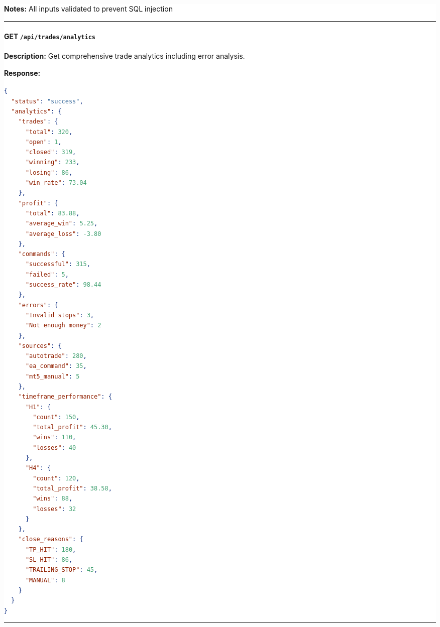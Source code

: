 **Notes:** All inputs validated to prevent SQL injection

---

#### GET `/api/trades/analytics`
**Description:** Get comprehensive trade analytics including error analysis.

**Response:**
```json
{
  "status": "success",
  "analytics": {
    "trades": {
      "total": 320,
      "open": 1,
      "closed": 319,
      "winning": 233,
      "losing": 86,
      "win_rate": 73.04
    },
    "profit": {
      "total": 83.88,
      "average_win": 5.25,
      "average_loss": -3.80
    },
    "commands": {
      "successful": 315,
      "failed": 5,
      "success_rate": 98.44
    },
    "errors": {
      "Invalid stops": 3,
      "Not enough money": 2
    },
    "sources": {
      "autotrade": 280,
      "ea_command": 35,
      "mt5_manual": 5
    },
    "timeframe_performance": {
      "H1": {
        "count": 150,
        "total_profit": 45.30,
        "wins": 110,
        "losses": 40
      },
      "H4": {
        "count": 120,
        "total_profit": 38.58,
        "wins": 88,
        "losses": 32
      }
    },
    "close_reasons": {
      "TP_HIT": 180,
      "SL_HIT": 86,
      "TRAILING_STOP": 45,
      "MANUAL": 8
    }
  }
}
```

---